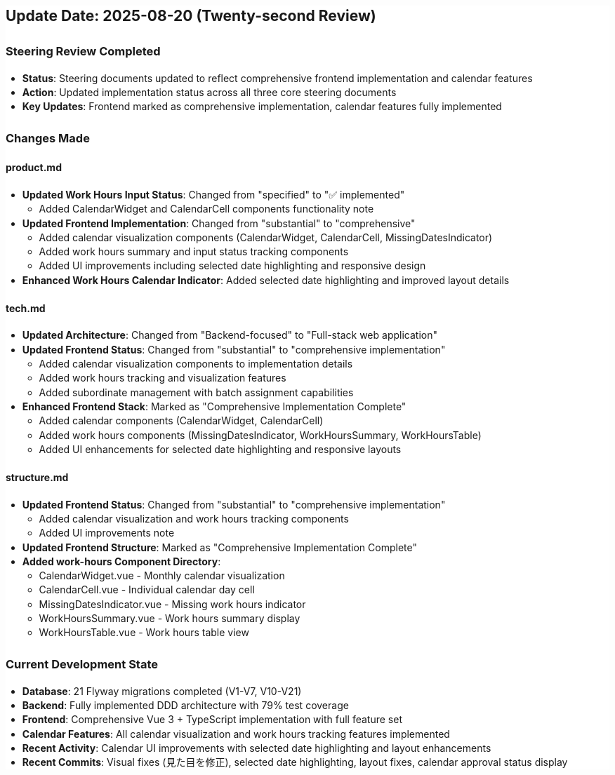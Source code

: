 ## Update Date: 2025-08-20 (Twenty-second Review)

### Steering Review Completed
- **Status**: Steering documents updated to reflect comprehensive frontend implementation and calendar features
- **Action**: Updated implementation status across all three core steering documents
- **Key Updates**: Frontend marked as comprehensive implementation, calendar features fully implemented

### Changes Made

#### product.md
- **Updated Work Hours Input Status**: Changed from "specified" to "✅ implemented"
  - Added CalendarWidget and CalendarCell components functionality note
- **Updated Frontend Implementation**: Changed from "substantial" to "comprehensive"
  - Added calendar visualization components (CalendarWidget, CalendarCell, MissingDatesIndicator)
  - Added work hours summary and input status tracking components
  - Added UI improvements including selected date highlighting and responsive design
- **Enhanced Work Hours Calendar Indicator**: Added selected date highlighting and improved layout details

#### tech.md
- **Updated Architecture**: Changed from "Backend-focused" to "Full-stack web application"
- **Updated Frontend Status**: Changed from "substantial" to "comprehensive implementation"
  - Added calendar visualization components to implementation details
  - Added work hours tracking and visualization features
  - Added subordinate management with batch assignment capabilities
- **Enhanced Frontend Stack**: Marked as "Comprehensive Implementation Complete"
  - Added calendar components (CalendarWidget, CalendarCell)
  - Added work hours components (MissingDatesIndicator, WorkHoursSummary, WorkHoursTable)
  - Added UI enhancements for selected date highlighting and responsive layouts

#### structure.md
- **Updated Frontend Status**: Changed from "substantial" to "comprehensive implementation"
  - Added calendar visualization and work hours tracking components
  - Added UI improvements note
- **Updated Frontend Structure**: Marked as "Comprehensive Implementation Complete"
- **Added work-hours Component Directory**:
  - CalendarWidget.vue - Monthly calendar visualization
  - CalendarCell.vue - Individual calendar day cell
  - MissingDatesIndicator.vue - Missing work hours indicator
  - WorkHoursSummary.vue - Work hours summary display
  - WorkHoursTable.vue - Work hours table view

### Current Development State
- **Database**: 21 Flyway migrations completed (V1-V7, V10-V21)
- **Backend**: Fully implemented DDD architecture with 79% test coverage
- **Frontend**: Comprehensive Vue 3 + TypeScript implementation with full feature set
- **Calendar Features**: All calendar visualization and work hours tracking features implemented
- **Recent Activity**: Calendar UI improvements with selected date highlighting and layout enhancements
- **Recent Commits**: Visual fixes (見た目を修正), selected date highlighting, layout fixes, calendar approval status display
